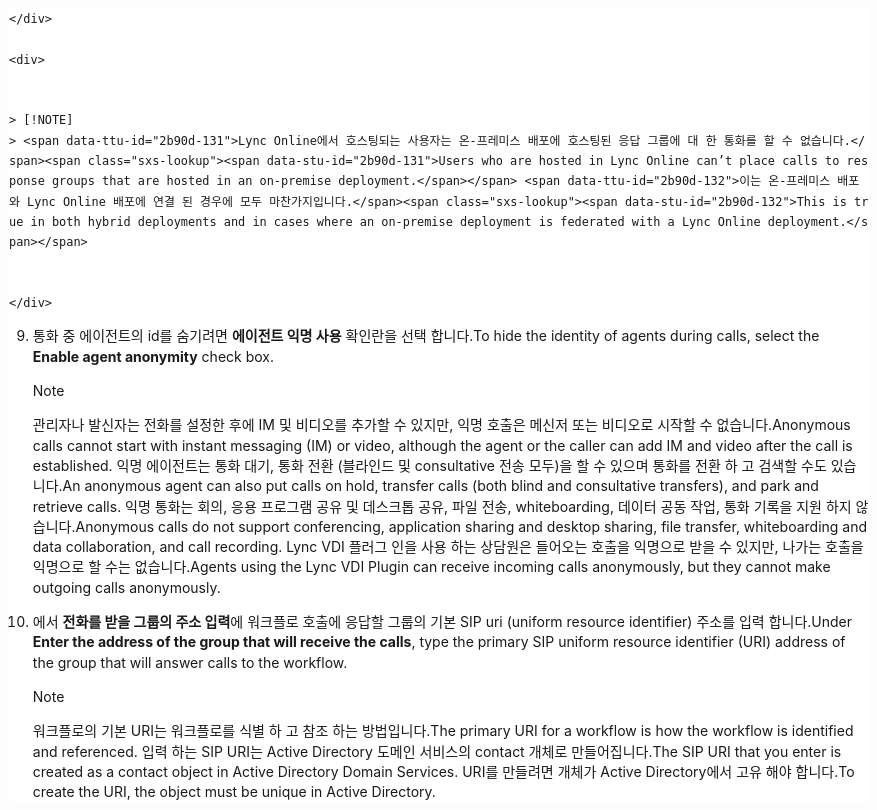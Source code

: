     
    </div>
    
    <div>
    

    > [!NOTE]  
    > <span data-ttu-id="2b90d-131">Lync Online에서 호스팅되는 사용자는 온-프레미스 배포에 호스팅된 응답 그룹에 대 한 통화를 할 수 없습니다.</span><span class="sxs-lookup"><span data-stu-id="2b90d-131">Users who are hosted in Lync Online can’t place calls to response groups that are hosted in an on-premise deployment.</span></span> <span data-ttu-id="2b90d-132">이는 온-프레미스 배포와 Lync Online 배포에 연결 된 경우에 모두 마찬가지입니다.</span><span class="sxs-lookup"><span data-stu-id="2b90d-132">This is true in both hybrid deployments and in cases where an on-premise deployment is federated with a Lync Online deployment.</span></span>

    
    </div>

9.  <span data-ttu-id="2b90d-133">통화 중 에이전트의 id를 숨기려면 **에이전트 익명 사용** 확인란을 선택 합니다.</span><span class="sxs-lookup"><span data-stu-id="2b90d-133">To hide the identity of agents during calls, select the **Enable agent anonymity** check box.</span></span>
    
    <div>
    

    > [!NOTE]  
    > <span data-ttu-id="2b90d-134">관리자나 발신자는 전화를 설정한 후에 IM 및 비디오를 추가할 수 있지만, 익명 호출은 메신저 또는 비디오로 시작할 수 없습니다.</span><span class="sxs-lookup"><span data-stu-id="2b90d-134">Anonymous calls cannot start with instant messaging (IM) or video, although the agent or the caller can add IM and video after the call is established.</span></span> <span data-ttu-id="2b90d-135">익명 에이전트는 통화 대기, 통화 전환 (블라인드 및 consultative 전송 모두)을 할 수 있으며 통화를 전환 하 고 검색할 수도 있습니다.</span><span class="sxs-lookup"><span data-stu-id="2b90d-135">An anonymous agent can also put calls on hold, transfer calls (both blind and consultative transfers), and park and retrieve calls.</span></span> <span data-ttu-id="2b90d-136">익명 통화는 회의, 응용 프로그램 공유 및 데스크톱 공유, 파일 전송, whiteboarding, 데이터 공동 작업, 통화 기록을 지원 하지 않습니다.</span><span class="sxs-lookup"><span data-stu-id="2b90d-136">Anonymous calls do not support conferencing, application sharing and desktop sharing, file transfer, whiteboarding and data collaboration, and call recording.</span></span> <span data-ttu-id="2b90d-137">Lync VDI 플러그 인을 사용 하는 상담원은 들어오는 호출을 익명으로 받을 수 있지만, 나가는 호출을 익명으로 할 수는 없습니다.</span><span class="sxs-lookup"><span data-stu-id="2b90d-137">Agents using the Lync VDI Plugin can receive incoming calls anonymously, but they cannot make outgoing calls anonymously.</span></span>

    
    </div>

10. <span data-ttu-id="2b90d-138">에서 **전화를 받을 그룹의 주소 입력**에 워크플로 호출에 응답할 그룹의 기본 SIP uri (uniform resource identifier) 주소를 입력 합니다.</span><span class="sxs-lookup"><span data-stu-id="2b90d-138">Under **Enter the address of the group that will receive the calls**, type the primary SIP uniform resource identifier (URI) address of the group that will answer calls to the workflow.</span></span>
    
    <div>
    

    > [!NOTE]  
    > <span data-ttu-id="2b90d-139">워크플로의 기본 URI는 워크플로를 식별 하 고 참조 하는 방법입니다.</span><span class="sxs-lookup"><span data-stu-id="2b90d-139">The primary URI for a workflow is how the workflow is identified and referenced.</span></span> <span data-ttu-id="2b90d-140">입력 하는 SIP URI는 Active Directory 도메인 서비스의 contact 개체로 만들어집니다.</span><span class="sxs-lookup"><span data-stu-id="2b90d-140">The SIP URI that you enter is created as a contact object in Active Directory Domain Services.</span></span> <span data-ttu-id="2b90d-141">URI를 만들려면 개체가 Active Directory에서 고유 해야 합니다.</span><span class="sxs-lookup"><span data-stu-id="2b90d-141">To create the URI, the object must be unique in Active Directory.</span></span>
